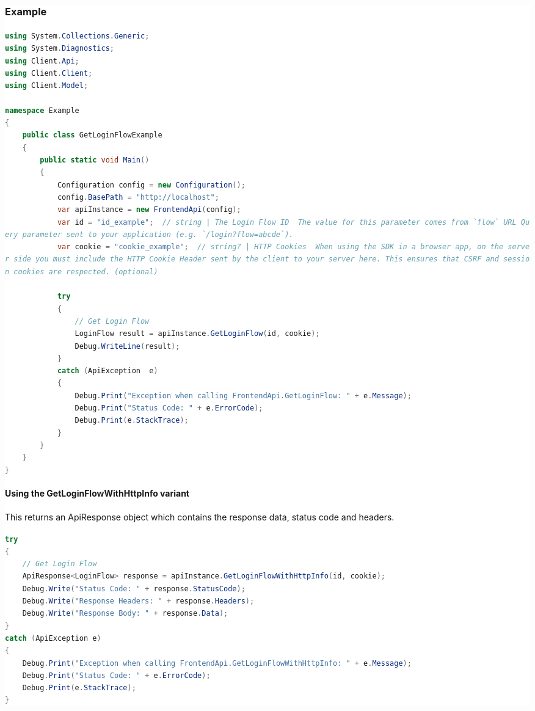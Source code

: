 ### Example
```csharp
using System.Collections.Generic;
using System.Diagnostics;
using Client.Api;
using Client.Client;
using Client.Model;

namespace Example
{
    public class GetLoginFlowExample
    {
        public static void Main()
        {
            Configuration config = new Configuration();
            config.BasePath = "http://localhost";
            var apiInstance = new FrontendApi(config);
            var id = "id_example";  // string | The Login Flow ID  The value for this parameter comes from `flow` URL Query parameter sent to your application (e.g. `/login?flow=abcde`).
            var cookie = "cookie_example";  // string? | HTTP Cookies  When using the SDK in a browser app, on the server side you must include the HTTP Cookie Header sent by the client to your server here. This ensures that CSRF and session cookies are respected. (optional) 

            try
            {
                // Get Login Flow
                LoginFlow result = apiInstance.GetLoginFlow(id, cookie);
                Debug.WriteLine(result);
            }
            catch (ApiException  e)
            {
                Debug.Print("Exception when calling FrontendApi.GetLoginFlow: " + e.Message);
                Debug.Print("Status Code: " + e.ErrorCode);
                Debug.Print(e.StackTrace);
            }
        }
    }
}
```

#### Using the GetLoginFlowWithHttpInfo variant
This returns an ApiResponse object which contains the response data, status code and headers.

```csharp
try
{
    // Get Login Flow
    ApiResponse<LoginFlow> response = apiInstance.GetLoginFlowWithHttpInfo(id, cookie);
    Debug.Write("Status Code: " + response.StatusCode);
    Debug.Write("Response Headers: " + response.Headers);
    Debug.Write("Response Body: " + response.Data);
}
catch (ApiException e)
{
    Debug.Print("Exception when calling FrontendApi.GetLoginFlowWithHttpInfo: " + e.Message);
    Debug.Print("Status Code: " + e.ErrorCode);
    Debug.Print(e.StackTrace);
}
```
